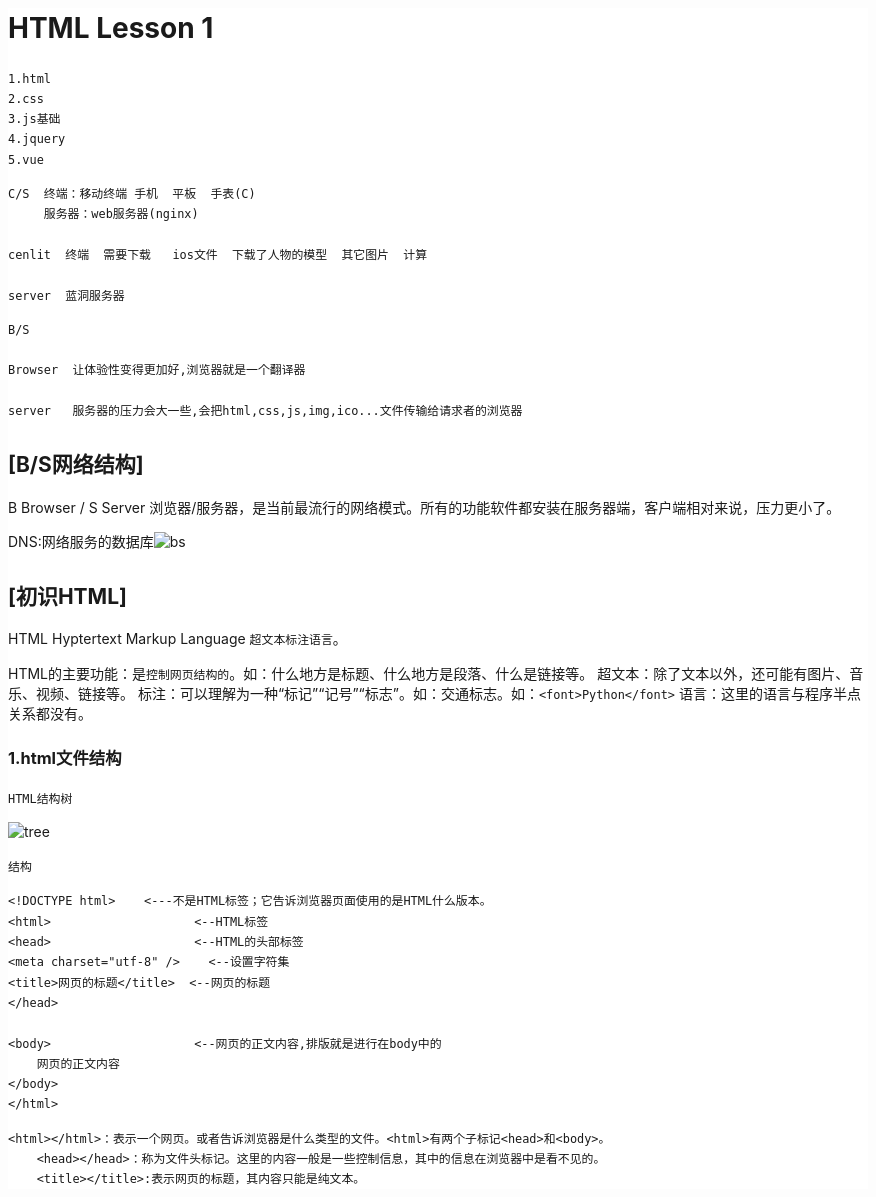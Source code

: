 # HTML Lesson 1
```
1.html 
2.css
3.js基础
4.jquery
5.vue
```

```html
C/S  终端：移动终端 手机  平板  手表(C)  
     服务器：web服务器(nginx)

cenlit  终端  需要下载   ios文件  下载了人物的模型  其它图片  计算

server  蓝洞服务器
```

```html
B/S

Browser  让体验性变得更加好,浏览器就是一个翻译器

server   服务器的压力会大一些,会把html,css,js,img,ico...文件传输给请求者的浏览器
```



## [B/S网络结构]

B Browser / S Server 浏览器/服务器，是当前最流行的网络模式。所有的功能软件都安装在服务器端，客户端相对来说，压力更小了。

 DNS:网络服务的数据库![bs](images_1\bs.png)

## [初识HTML]
HTML Hyptertext Markup Language `超文本标注语言`。

HTML的主要功能：是`控制网页结构的`。如：什么地方是标题、什么地方是段落、什么是链接等。
超文本：除了文本以外，还可能有图片、音乐、视频、链接等。
标注：可以理解为一种“标记”“记号”“标志”。如：交通标志。如：`<font>Python</font>`
语言：这里的语言与程序半点关系都没有。

### 1.html文件结构
`HTML结构树`

 ![tree](images_1\tree.png)

`结构`

```
<!DOCTYPE html>    <---不是HTML标签；它告诉浏览器页面使用的是HTML什么版本。
<html>                    <--HTML标签
<head>                    <--HTML的头部标签
<meta charset="utf-8" />    <--设置字符集
<title>网页的标题</title>  <--网页的标题
</head>

<body>                    <--网页的正文内容,排版就是进行在body中的
	网页的正文内容
</body>
</html>
```
```
<html></html>：表示一个网页。或者告诉浏览器是什么类型的文件。<html>有两个子标记<head>和<body>。
	<head></head>：称为文件头标记。这里的内容一般是一些控制信息，其中的信息在浏览器中是看不见的。
	<title></title>:表示网页的标题，其内容只能是纯文本。
```
